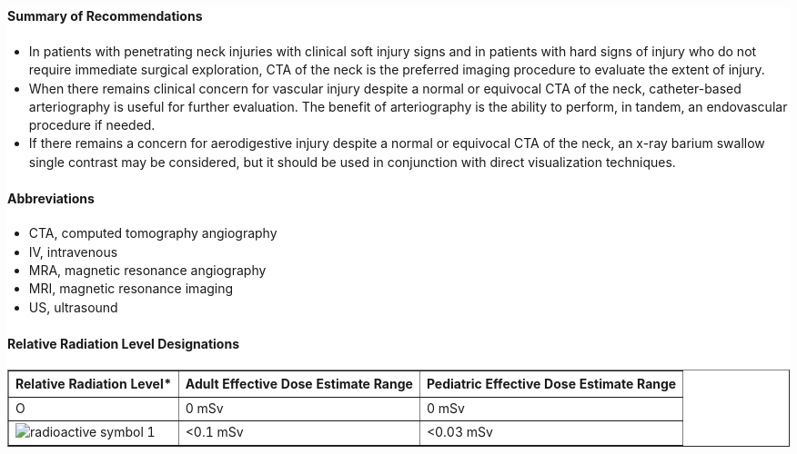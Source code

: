 
####  Summary of Recommendations 


  * In patients with penetrating neck injuries with clinical soft injury signs and in patients with hard signs of injury who do not require immediate surgical exploration, CTA of the neck is the preferred imaging procedure to evaluate the extent of injury. 
  * When there remains clinical concern for vascular injury despite a normal or equivocal CTA of the neck, catheter-based arteriography is useful for further evaluation. The benefit of arteriography is the ability to perform, in tandem, an endovascular procedure if needed. 
  * If there remains a concern for aerodigestive injury despite a normal or equivocal CTA of the neck, an x-ray barium swallow single contrast may be considered, but it should be used in conjunction with direct visualization techniques. 




####  Abbreviations 


  * CTA, computed tomography angiography 
  * IV, intravenous 
  * MRA, magnetic resonance angiography 
  * MRI, magnetic resonance imaging 
  * US, ultrasound 




####  Relative Radiation Level Designations 
<table border="1" cellpadding="5" cellspacing="3" summary="Table: Relative Radiation Level Definitions" width="50%">
 <thead>
  <tr>
   <th class="Center" valign="top">
    Relative Radiation Level*
   </th>
   <th class="Center" valign="top">
    Adult Effective Dose Estimate Range
   </th>
   <th class="Center" valign="top">
    Pediatric Effective Dose Estimate Range
   </th>
  </tr>
 </thead>
 <tbody>
  <tr>
   <td class="Center" valign="top">
    O
   </td>
   <td class="Center" valign="top">
    0 mSv
   </td>
   <td class="Center" valign="top">
    0 mSv
   </td>
  </tr>
  <tr>
   <td class="Center" valign="top">
    <img alt="radioactive symbol 1" height="20" src="https://assets-cdn.github.com/images/icons/emoji/unicode/2622.png" width="20"/>
   </td>
   <td class="Center" valign="top">
    &lt;0.1 mSv
   </td>
   <td class="Center" valign="top">
    &lt;0.03 mSv
   </td>
  </tr>